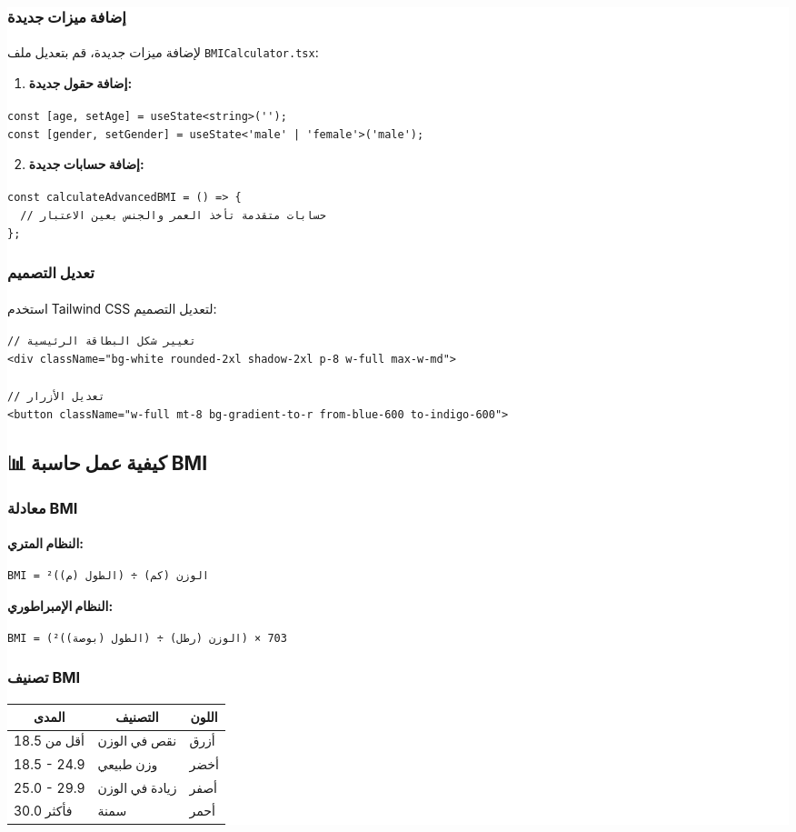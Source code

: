 ### إضافة ميزات جديدة

لإضافة ميزات جديدة، قم بتعديل ملف `BMICalculator.tsx`:

1. **إضافة حقول جديدة:**
```tsx
const [age, setAge] = useState<string>('');
const [gender, setGender] = useState<'male' | 'female'>('male');
```

2. **إضافة حسابات جديدة:**
```tsx
const calculateAdvancedBMI = () => {
  // حسابات متقدمة تأخذ العمر والجنس بعين الاعتبار
};
```

### تعديل التصميم

استخدم Tailwind CSS لتعديل التصميم:

```tsx
// تغيير شكل البطاقة الرئيسية
<div className="bg-white rounded-2xl shadow-2xl p-8 w-full max-w-md">

// تعديل الأزرار
<button className="w-full mt-8 bg-gradient-to-r from-blue-600 to-indigo-600">
```

## 📊 كيفية عمل حاسبة BMI

### معادلة BMI

**النظام المتري:**
```
BMI = الوزن (كم) ÷ (الطول (م))²
```

**النظام الإمبراطوري:**
```
BMI = (الوزن (رطل) ÷ (الطول (بوصة))²) × 703
```

### تصنيف BMI

| المدى | التصنيف | اللون |
|-------|----------|-------|
| أقل من 18.5 | نقص في الوزن | أزرق |
| 18.5 - 24.9 | وزن طبيعي | أخضر |
| 25.0 - 29.9 | زيادة في الوزن | أصفر |
| 30.0 فأكثر | سمنة | أحمر |

